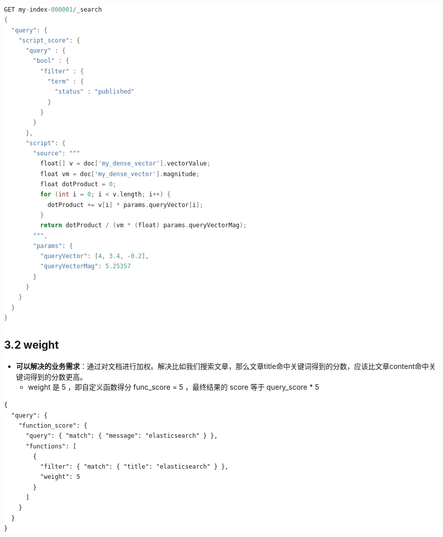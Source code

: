 ```go
GET my-index-000001/_search
{
  "query": {
    "script_score": {
      "query" : {
        "bool" : {
          "filter" : {
            "term" : {
              "status" : "published"
            }
          }
        }
      },
      "script": {
        "source": """
          float[] v = doc['my_dense_vector'].vectorValue;
          float vm = doc['my_dense_vector'].magnitude;
          float dotProduct = 0;
          for (int i = 0; i < v.length; i++) {
            dotProduct += v[i] * params.queryVector[i];
          }
          return dotProduct / (vm * (float) params.queryVectorMag);
        """,
        "params": {
          "queryVector": [4, 3.4, -0.2],
          "queryVectorMag": 5.25357
        }
      }
    }
  }
}
```

## 3.2 weight
+ **可以解决的业务需求**：通过对文档进行加权。解决比如我们搜索文章，那么文章title命中关键词得到的分数，应该比文章content命中关键词得到的分数更高。
    - weight 是 5 ，即自定义函数得分 func_score = 5 ，最终结果的 score 等于 query_score * 5

```shell
{
  "query": {
    "function_score": {
      "query": { "match": { "message": "elasticsearch" } },
      "functions": [
        {
          "filter": { "match": { "title": "elasticsearch" } },
          "weight": 5
        }
      ]
    }
  }
}
```
